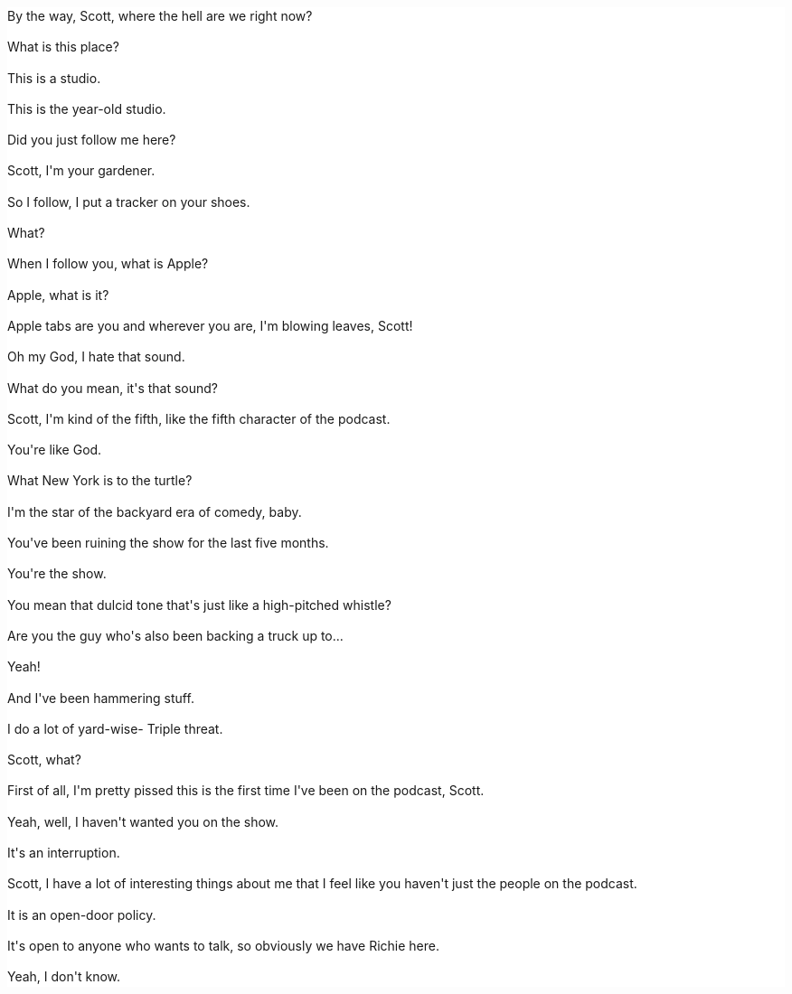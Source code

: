 By the way, Scott, where the hell are we right now?

What is this place?

This is a studio.

This is the year-old studio.

Did you just follow me here?

Scott, I'm your gardener.

So I follow, I put a tracker on your shoes.

What?

When I follow you, what is Apple?

Apple, what is it?

Apple tabs are you and wherever you are, I'm blowing leaves, Scott!

Oh my God, I hate that sound.

What do you mean, it's that sound?

Scott, I'm kind of the fifth, like the fifth character of the podcast.

You're like God.

What New York is to the turtle?

I'm the star of the backyard era of comedy, baby.

You've been ruining the show for the last five months.

You're the show.

You mean that dulcid tone that's just like a high-pitched whistle?

Are you the guy who's also been backing a truck up to...

Yeah!

And I've been hammering stuff.

I do a lot of yard-wise- Triple threat.

Scott, what?

First of all, I'm pretty pissed this is the first time I've been on the podcast, Scott.

Yeah, well, I haven't wanted you on the show.

It's an interruption.

Scott, I have a lot of interesting things about me that I feel like you haven't just the people on the podcast.

It is an open-door policy.

It's open to anyone who wants to talk, so obviously we have Richie here.

Yeah, I don't know.
